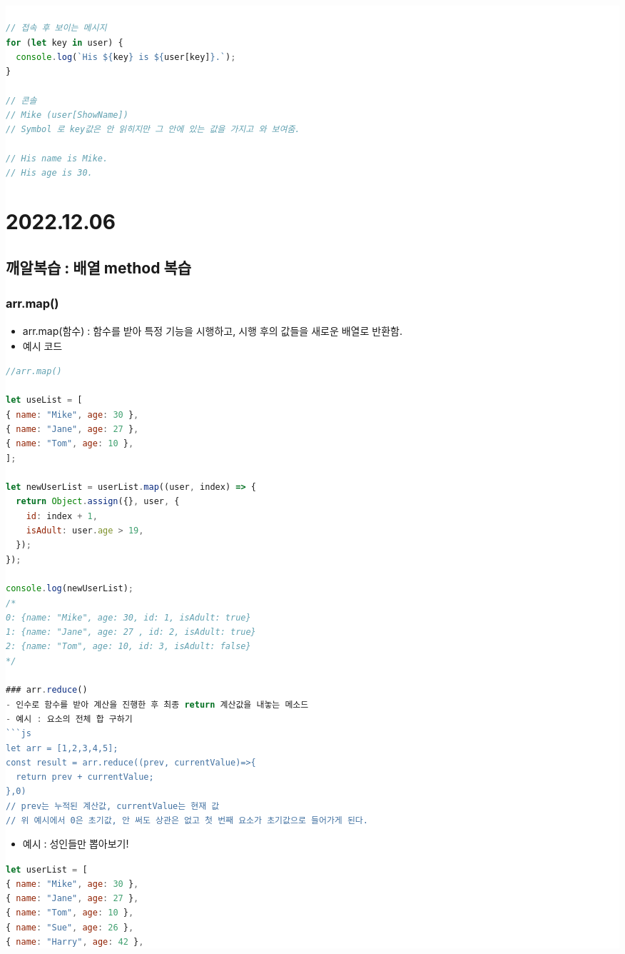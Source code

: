 ```js

// 접속 후 보이는 메시지
for (let key in user) {
  console.log(`His ${key} is ${user[key]}.`); 
}

// 콘솔
// Mike (user[ShowName])
// Symbol 로 key값은 안 읽히지만 그 안에 있는 값을 가지고 와 보여줌.

// His name is Mike.
// His age is 30.
```

# 2022.12.06
## 깨알복습 : 배열 method 복습
### arr.map()
- arr.map(함수) : 함수를 받아 특정 기능을 시행하고, 시행 후의 값들을 새로운 배열로 반환함.
- 예시 코드
```js
//arr.map()

let useList = [
{ name: "Mike", age: 30 },
{ name: "Jane", age: 27 },
{ name: "Tom", age: 10 },
];

let newUserList = userList.map((user, index) => {
  return Object.assign({}, user, {
    id: index + 1,
    isAdult: user.age > 19,
  });
});

console.log(newUserList);
/* 
0: {name: "Mike", age: 30, id: 1, isAdult: true}
1: {name: "Jane", age: 27 , id: 2, isAdult: true}
2: {name: "Tom", age: 10, id: 3, isAdult: false}
*/

### arr.reduce()
- 인수로 함수를 받아 계산을 진행한 후 최종 return 계산값을 내놓는 메소드 
- 예시 : 요소의 전체 합 구하기
```js
let arr = [1,2,3,4,5];
const result = arr.reduce((prev, currentValue)=>{
  return prev + currentValue;
},0)
// prev는 누적된 계산값, currentValue는 현재 값
// 위 예시에서 0은 초기값, 안 써도 상관은 없고 첫 번째 요소가 초기값으로 들어가게 된다.
```
- 예시 : 성인들만 뽑아보기!
```js
let userList = [
{ name: "Mike", age: 30 },
{ name: "Jane", age: 27 },
{ name: "Tom", age: 10 },
{ name: "Sue", age: 26 },
{ name: "Harry", age: 42 },
```